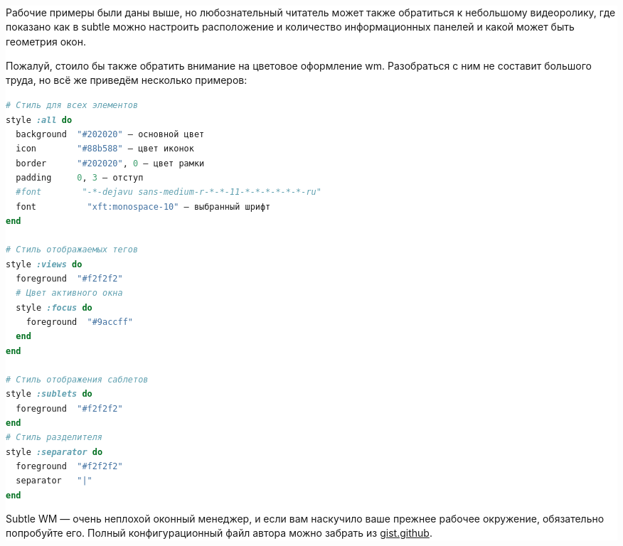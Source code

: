 
Рабочие примеры были даны выше, но любознательный читатель может также обратиться к небольшому видеоролику, где показано как в subtle можно настроить расположение и количество информационных панелей и какой может быть геометрия окон.

<div class="video"><iframe width="400" height="225" src="http://www.youtube.com/embed/quaLt3Fhbxo" frameborder="0" allowfullscreen></iframe></div>

Пожалуй, стоило бы также обратить внимание на цветовое оформление wm. Разобраться с ним не составит большого труда, но всё же приведём несколько примеров:

```ruby
# Стиль для всех элементов
style :all do
  background  "#202020" — основной цвет
  icon        "#88b588" — цвет иконок
  border      "#202020", 0 — цвет рамки
  padding     0, 3 — отступ
  #font        "-*-dejavu sans-medium-r-*-*-11-*-*-*-*-*-*-ru"
  font          "xft:monospace-10" — выбранный шрифт
end

# Стиль отображаемых тегов
style :views do
  foreground  "#f2f2f2"
  # Цвет активного окна
  style :focus do
    foreground  "#9accff"
  end
end

# Стиль отображения саблетов
style :sublets do
  foreground  "#f2f2f2"
end
# Стиль разделителя
style :separator do
  foreground  "#f2f2f2"
  separator   "|"
end
```

Subtle WM — очень неплохой оконный менеджер, и если вам наскучило ваше прежнее рабочее окружение, обязательно попробуйте его. Полный конфигурационный файл автора можно забрать из [gist.github](https://gist.github.com/redVi/5685939).
